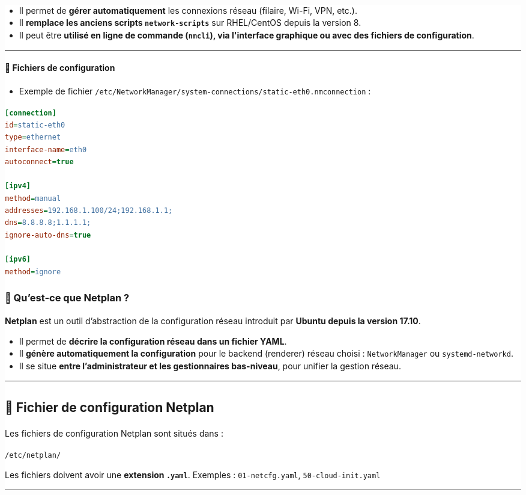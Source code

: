 - Il permet de **gérer automatiquement** les connexions réseau (filaire, Wi-Fi, VPN, etc.).
- Il **remplace les anciens scripts `network-scripts`** sur RHEL/CentOS depuis la version 8.
- Il peut être **utilisé en ligne de commande (`nmcli`), via l'interface graphique ou avec des fichiers de configuration**.

---

#### 📁 Fichiers de configuration

- Exemple de fichier `/etc/NetworkManager/system-connections/static-eth0.nmconnection` :

```ini
[connection]
id=static-eth0
type=ethernet
interface-name=eth0
autoconnect=true

[ipv4]
method=manual
addresses=192.168.1.100/24;192.168.1.1;
dns=8.8.8.8;1.1.1.1;
ignore-auto-dns=true

[ipv6]
method=ignore
```



### 🔧 Qu’est-ce que Netplan ?

**Netplan** est un outil d’abstraction de la configuration réseau introduit par **Ubuntu depuis la version 17.10**.

* Il permet de **décrire la configuration réseau dans un fichier YAML**.
* Il **génère automatiquement la configuration** pour le backend (renderer) réseau choisi : `NetworkManager` ou `systemd-networkd`.
* Il se situe **entre l’administrateur et les gestionnaires bas-niveau**, pour unifier la gestion réseau.

---

## 📁 Fichier de configuration Netplan

Les fichiers de configuration Netplan sont situés dans :

```
/etc/netplan/
```

Les fichiers doivent avoir une **extension `.yaml`**. Exemples : `01-netcfg.yaml`, `50-cloud-init.yaml`

---
